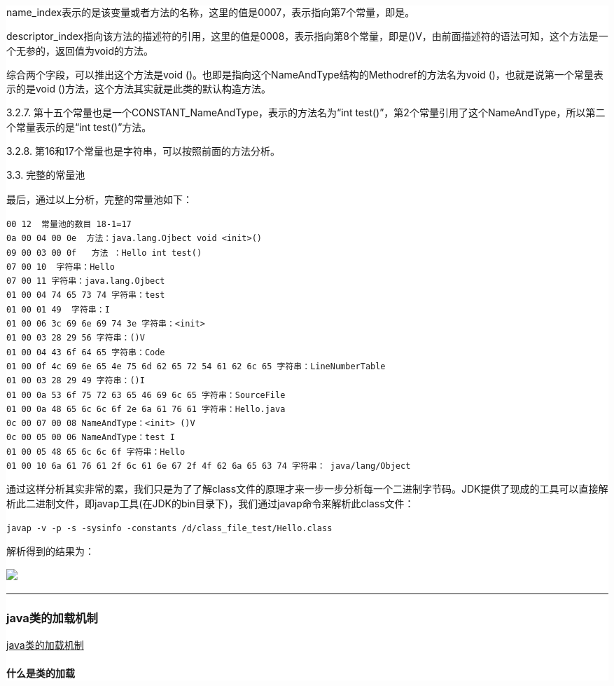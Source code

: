 name_index表示的是该变量或者方法的名称，这里的值是0007，表示指向第7个常量，即是<init>。

descriptor_index指向该方法的描述符的引用，这里的值是0008，表示指向第8个常量，即是()V，由前面描述符的语法可知，这个方法是一个无参的，返回值为void的方法。

综合两个字段，可以推出这个方法是void <init>()。也即是指向这个NameAndType结构的Methodref的方法名为void <init>()，也就是说第一个常量表示的是void <init>()方法，这个方法其实就是此类的默认构造方法。

3.2.7. 第十五个常量也是一个CONSTANT_NameAndType，表示的方法名为“int test()”，第2个常量引用了这个NameAndType，所以第二个常量表示的是“int test()”方法。

3.2.8. 第16和17个常量也是字符串，可以按照前面的方法分析。

3.3. 完整的常量池

最后，通过以上分析，完整的常量池如下：	
	
```
00 12  常量池的数目 18-1=17
0a 00 04 00 0e  方法：java.lang.Ojbect void <init>()
09 00 03 00 0f   方法 ：Hello int test() 
07 00 10  字符串：Hello
07 00 11 字符串：java.lang.Ojbect
01 00 04 74 65 73 74 字符串：test
01 00 01 49  字符串：I
01 00 06 3c 69 6e 69 74 3e 字符串：<init>
01 00 03 28 29 56 字符串：()V
01 00 04 43 6f 64 65 字符串：Code 
01 00 0f 4c 69 6e 65 4e 75 6d 62 65 72 54 61 62 6c 65 字符串：LineNumberTable 
01 00 03 28 29 49 字符串：()I
01 00 0a 53 6f 75 72 63 65 46 69 6c 65 字符串：SourceFile
01 00 0a 48 65 6c 6c 6f 2e 6a 61 76 61 字符串：Hello.java
0c 00 07 00 08 NameAndType：<init> ()V
0c 00 05 00 06 NameAndType：test I
01 00 05 48 65 6c 6c 6f 字符串：Hello
01 00 10 6a 61 76 61 2f 6c 61 6e 67 2f 4f 62 6a 65 63 74 字符串： java/lang/Object
```

通过这样分析其实非常的累，我们只是为了了解class文件的原理才来一步一步分析每一个二进制字节码。JDK提供了现成的工具可以直接解析此二进制文件，即javap工具(在JDK的bin目录下)，我们通过javap命令来解析此class文件：

```
javap -v -p -s -sysinfo -constants /d/class_file_test/Hello.class
```

解析得到的结果为：

![](http://static.zybuluo.com/Wind729/y3px0bt1fj1qclzo80apjhbb/class_file_2.PNG)

---

### java类的加载机制

[java类的加载机制](https://mp.weixin.qq.com/s?__biz=MzI4NDY5Mjc1Mg==&mid=2247483934&idx=1&sn=41c46eceb2add54b7cde9eeb01412a90&chksm=ebf6da61dc81537721d36aadb5d20613b0449762842f9128753e716ce5fefe2b659d8654c4e8&scene=21#wechat_redirect)

#### 什么是类的加载
